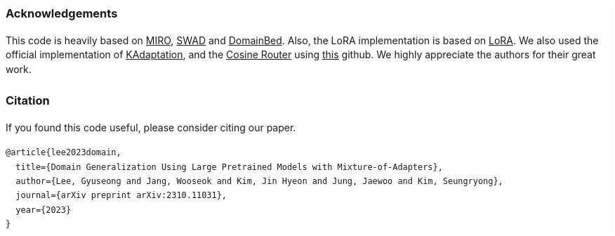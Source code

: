 ### Acknowledgements

This code is heavily based on [MIRO](https://github.com/kakaobrain/miro), [SWAD](https://github.com/khanrc/swad) and [DomainBed](https://github.com/facebookresearch/DomainBed). Also, the LoRA implementation is based on [LoRA](https://github.com/cloneofsimo/LoRA). We also used the official implementation of [KAdaptation](https://github.com/eric-ai-lab/PEViT), and the [Cosine Router](https://arxiv.org/abs/2206.04046) using [this](https://github.com/Luodian/Generalizable-Mixture-of-Experts) github. We highly appreciate the authors for their great work.

### Citation
If you found this code useful, please consider citing our paper.

```
@article{lee2023domain,
  title={Domain Generalization Using Large Pretrained Models with Mixture-of-Adapters},
  author={Lee, Gyuseong and Jang, Wooseok and Kim, Jin Hyeon and Jung, Jaewoo and Kim, Seungryong},
  journal={arXiv preprint arXiv:2310.11031},
  year={2023}
}
```
